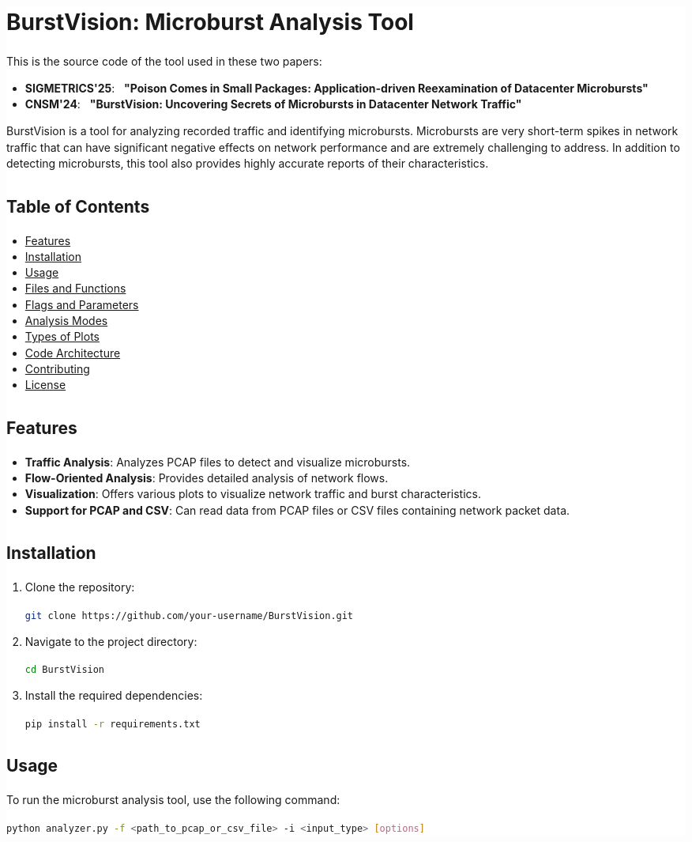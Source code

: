 
# BurstVision: Microburst Analysis Tool

This is the source code of the tool used in these two papers:
- **SIGMETRICS'25**: &nbsp; **"Poison Comes in Small Packages: Application-driven Reexamination of Datacenter Microbursts"**
- **CNSM'24**: &nbsp; **"BurstVision: Uncovering Secrets of Microbursts in Datacenter Network Traffic"**
 
BurstVision is a tool for analyzing recorded traffic and identifying microbursts. Microbursts are very short-term spikes in network traffic that can have significant negative effects on network performance and are extremely challenging to address. In addition to detecting microbursts, this tool also provides highly accurate reports of their characteristics.



## Table of Contents
- [Features](#features)
- [Installation](#installation)
- [Usage](#usage)
- [Files and Functions](#files-and-functions)
- [Flags and Parameters](#flags-and-parameters)
- [Analysis Modes](#analysis-modes)
- [Types of Plots](#types-of-plots)
- [Code Architecture](#code-architecture)
- [Contributing](#contributing)
- [License](#license)

## Features
- **Traffic Analysis**: Analyzes PCAP files to detect and visualize microbursts.
- **Flow-Oriented Analysis**: Provides detailed analysis of network flows.
- **Visualization**: Offers various plots to visualize network traffic and burst characteristics.
- **Support for PCAP and CSV**: Can read data from PCAP files or CSV files containing network packet data.

## Installation
1. Clone the repository:
   ```sh
   git clone https://github.com/your-username/BurstVision.git
   ```
2. Navigate to the project directory:
   ```sh
   cd BurstVision
   ```
3. Install the required dependencies:
   ```sh
   pip install -r requirements.txt
   ```

## Usage
To run the microburst analysis tool, use the following command:
```sh
python analyzer.py -f <path_to_pcap_or_csv_file> -i <input_type> [options]
```

